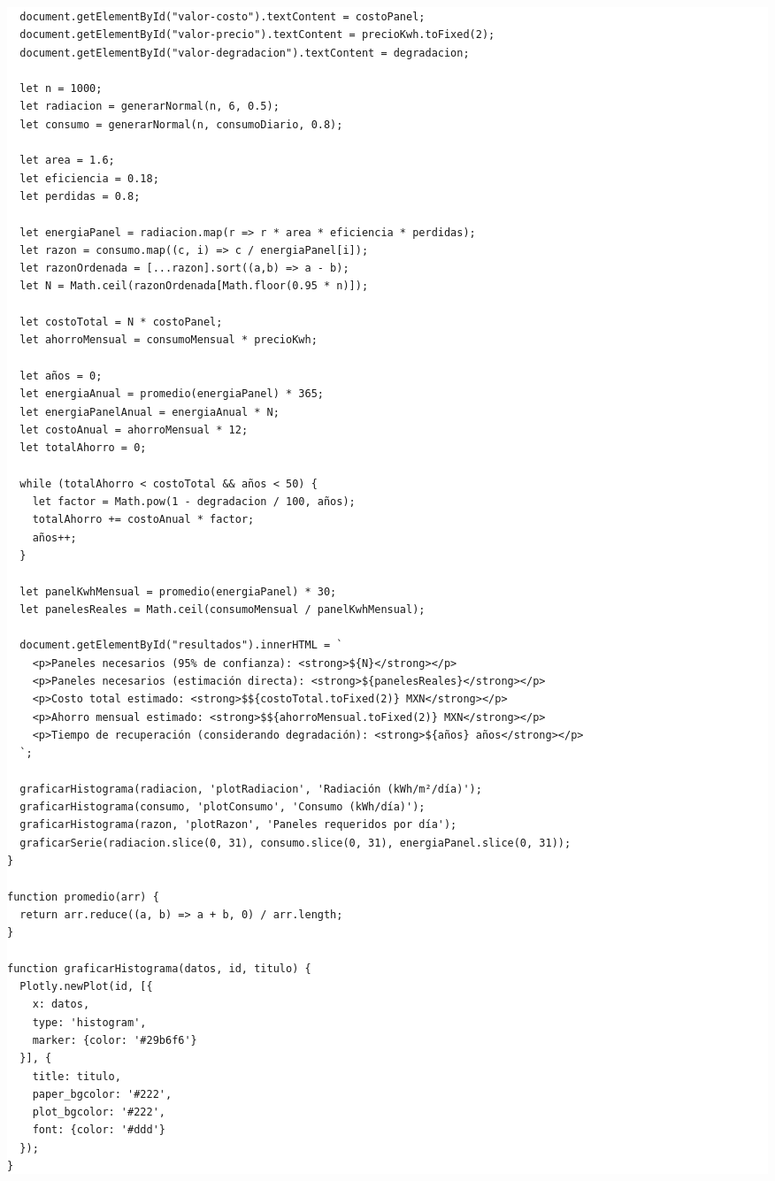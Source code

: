       document.getElementById("valor-costo").textContent = costoPanel;
      document.getElementById("valor-precio").textContent = precioKwh.toFixed(2);
      document.getElementById("valor-degradacion").textContent = degradacion;

      let n = 1000;
      let radiacion = generarNormal(n, 6, 0.5);
      let consumo = generarNormal(n, consumoDiario, 0.8);

      let area = 1.6;
      let eficiencia = 0.18;
      let perdidas = 0.8;

      let energiaPanel = radiacion.map(r => r * area * eficiencia * perdidas);
      let razon = consumo.map((c, i) => c / energiaPanel[i]);
      let razonOrdenada = [...razon].sort((a,b) => a - b);
      let N = Math.ceil(razonOrdenada[Math.floor(0.95 * n)]);

      let costoTotal = N * costoPanel;
      let ahorroMensual = consumoMensual * precioKwh;

      let años = 0;
      let energiaAnual = promedio(energiaPanel) * 365;
      let energiaPanelAnual = energiaAnual * N;
      let costoAnual = ahorroMensual * 12;
      let totalAhorro = 0;

      while (totalAhorro < costoTotal && años < 50) {
        let factor = Math.pow(1 - degradacion / 100, años);
        totalAhorro += costoAnual * factor;
        años++;
      }

      let panelKwhMensual = promedio(energiaPanel) * 30;
      let panelesReales = Math.ceil(consumoMensual / panelKwhMensual);

      document.getElementById("resultados").innerHTML = `
        <p>Paneles necesarios (95% de confianza): <strong>${N}</strong></p>
        <p>Paneles necesarios (estimación directa): <strong>${panelesReales}</strong></p>
        <p>Costo total estimado: <strong>$${costoTotal.toFixed(2)} MXN</strong></p>
        <p>Ahorro mensual estimado: <strong>$${ahorroMensual.toFixed(2)} MXN</strong></p>
        <p>Tiempo de recuperación (considerando degradación): <strong>${años} años</strong></p>
      `;

      graficarHistograma(radiacion, 'plotRadiacion', 'Radiación (kWh/m²/día)');
      graficarHistograma(consumo, 'plotConsumo', 'Consumo (kWh/día)');
      graficarHistograma(razon, 'plotRazon', 'Paneles requeridos por día');
      graficarSerie(radiacion.slice(0, 31), consumo.slice(0, 31), energiaPanel.slice(0, 31));
    }

    function promedio(arr) {
      return arr.reduce((a, b) => a + b, 0) / arr.length;
    }

    function graficarHistograma(datos, id, titulo) {
      Plotly.newPlot(id, [{
        x: datos,
        type: 'histogram',
        marker: {color: '#29b6f6'}
      }], {
        title: titulo,
        paper_bgcolor: '#222',
        plot_bgcolor: '#222',
        font: {color: '#ddd'}
      });
    }

